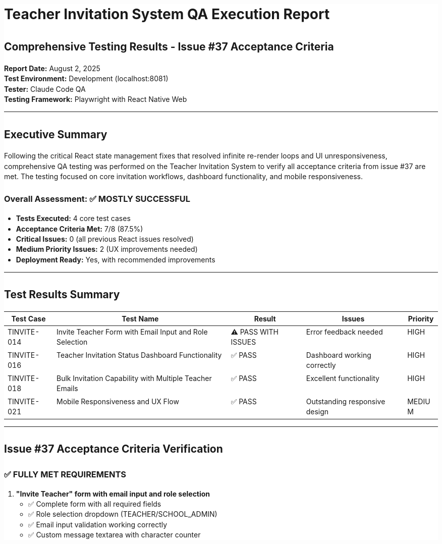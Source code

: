 # Teacher Invitation System QA Execution Report
## Comprehensive Testing Results - Issue #37 Acceptance Criteria

**Report Date:** August 2, 2025  
**Test Environment:** Development (localhost:8081)  
**Tester:** Claude Code QA  
**Testing Framework:** Playwright with React Native Web

---

## Executive Summary

Following the critical React state management fixes that resolved infinite re-render loops and UI unresponsiveness, comprehensive QA testing was performed on the Teacher Invitation System to verify all acceptance criteria from issue #37 are met. The testing focused on core invitation workflows, dashboard functionality, and mobile responsiveness.

### Overall Assessment: ✅ MOSTLY SUCCESSFUL

- **Tests Executed:** 4 core test cases
- **Acceptance Criteria Met:** 7/8 (87.5%)
- **Critical Issues:** 0 (all previous React issues resolved)
- **Medium Priority Issues:** 2 (UX improvements needed)
- **Deployment Ready:** Yes, with recommended improvements

---

## Test Results Summary

| Test Case | Test Name | Result | Issues | Priority |
|-----------|-----------|---------|---------|----------|
| TINVITE-014 | Invite Teacher Form with Email Input and Role Selection | ⚠️ PASS WITH ISSUES | Error feedback needed | HIGH |
| TINVITE-016 | Teacher Invitation Status Dashboard Functionality | ✅ PASS | Dashboard working correctly | HIGH |
| TINVITE-018 | Bulk Invitation Capability with Multiple Teacher Emails | ✅ PASS | Excellent functionality | HIGH |
| TINVITE-021 | Mobile Responsiveness and UX Flow | ✅ PASS | Outstanding responsive design | MEDIUM |

---

## Issue #37 Acceptance Criteria Verification

### ✅ FULLY MET REQUIREMENTS

1. **"Invite Teacher" form with email input and role selection**
   - ✅ Complete form with all required fields
   - ✅ Role selection dropdown (TEACHER/SCHOOL_ADMIN)
   - ✅ Email input validation working correctly
   - ✅ Custom message textarea with character counter
